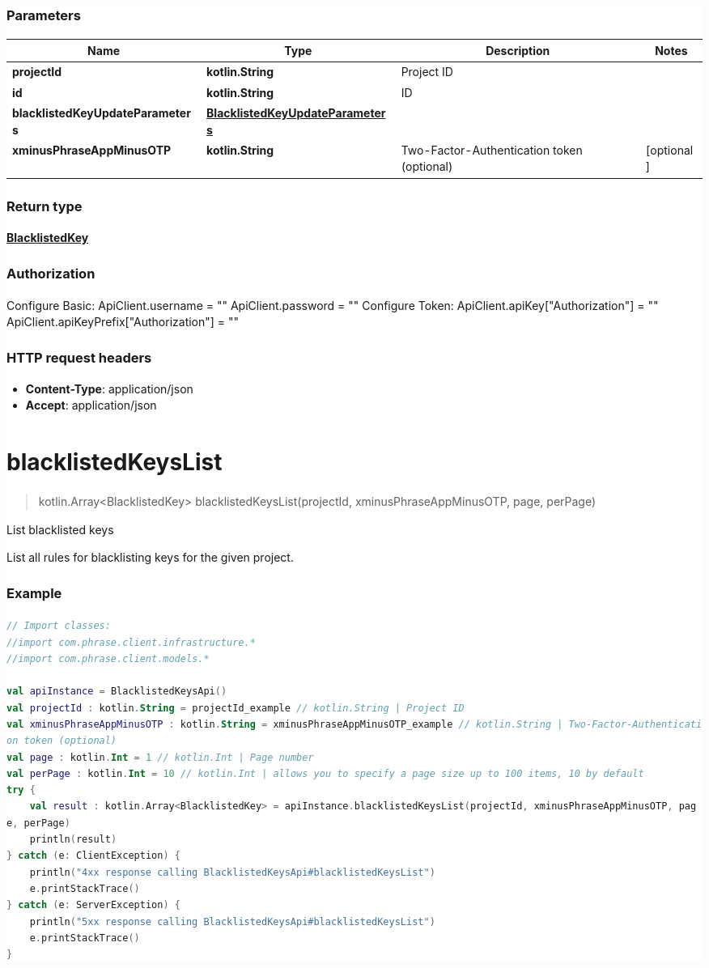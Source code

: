 ### Parameters

Name | Type | Description  | Notes
------------- | ------------- | ------------- | -------------
 **projectId** | **kotlin.String**| Project ID |
 **id** | **kotlin.String**| ID |
 **blacklistedKeyUpdateParameters** | [**BlacklistedKeyUpdateParameters**](BlacklistedKeyUpdateParameters.md)|  |
 **xminusPhraseAppMinusOTP** | **kotlin.String**| Two-Factor-Authentication token (optional) | [optional]

### Return type

[**BlacklistedKey**](BlacklistedKey.md)

### Authorization


Configure Basic:
    ApiClient.username = ""
    ApiClient.password = ""
Configure Token:
    ApiClient.apiKey["Authorization"] = ""
    ApiClient.apiKeyPrefix["Authorization"] = ""

### HTTP request headers

 - **Content-Type**: application/json
 - **Accept**: application/json

<a name="blacklistedKeysList"></a>
# **blacklistedKeysList**
> kotlin.Array&lt;BlacklistedKey&gt; blacklistedKeysList(projectId, xminusPhraseAppMinusOTP, page, perPage)

List blacklisted keys

List all rules for blacklisting keys for the given project.

### Example
```kotlin
// Import classes:
//import com.phrase.client.infrastructure.*
//import com.phrase.client.models.*

val apiInstance = BlacklistedKeysApi()
val projectId : kotlin.String = projectId_example // kotlin.String | Project ID
val xminusPhraseAppMinusOTP : kotlin.String = xminusPhraseAppMinusOTP_example // kotlin.String | Two-Factor-Authentication token (optional)
val page : kotlin.Int = 1 // kotlin.Int | Page number
val perPage : kotlin.Int = 10 // kotlin.Int | allows you to specify a page size up to 100 items, 10 by default
try {
    val result : kotlin.Array<BlacklistedKey> = apiInstance.blacklistedKeysList(projectId, xminusPhraseAppMinusOTP, page, perPage)
    println(result)
} catch (e: ClientException) {
    println("4xx response calling BlacklistedKeysApi#blacklistedKeysList")
    e.printStackTrace()
} catch (e: ServerException) {
    println("5xx response calling BlacklistedKeysApi#blacklistedKeysList")
    e.printStackTrace()
}
```
